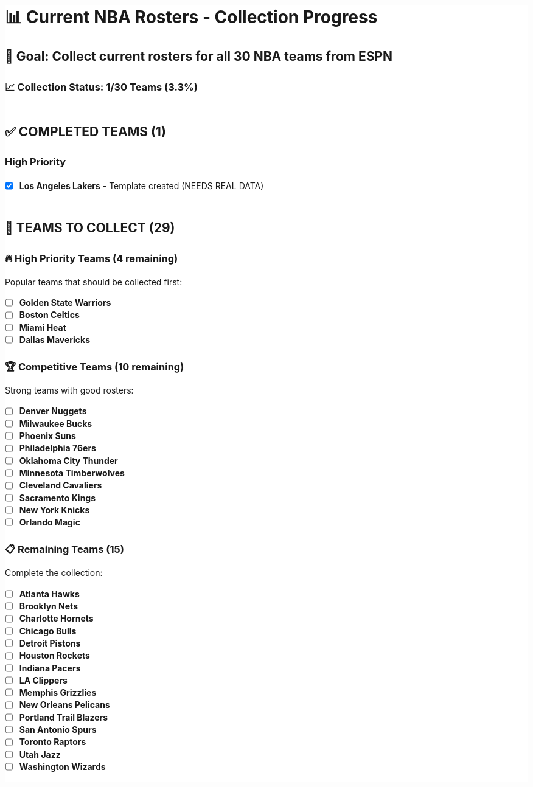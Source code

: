 # 📊 Current NBA Rosters - Collection Progress

## 🎯 Goal: Collect current rosters for all 30 NBA teams from ESPN

### 📈 Collection Status: 1/30 Teams (3.3%)

---

## ✅ **COMPLETED TEAMS** (1)

### High Priority
- [x] **Los Angeles Lakers** - Template created (NEEDS REAL DATA)

---

## 🚧 **TEAMS TO COLLECT** (29)

### 🔥 High Priority Teams (4 remaining)
Popular teams that should be collected first:

- [ ] **Golden State Warriors**
- [ ] **Boston Celtics** 
- [ ] **Miami Heat**
- [ ] **Dallas Mavericks**

### 🏆 Competitive Teams (10 remaining)
Strong teams with good rosters:

- [ ] **Denver Nuggets**
- [ ] **Milwaukee Bucks**
- [ ] **Phoenix Suns**
- [ ] **Philadelphia 76ers**
- [ ] **Oklahoma City Thunder**
- [ ] **Minnesota Timberwolves**
- [ ] **Cleveland Cavaliers**
- [ ] **Sacramento Kings**
- [ ] **New York Knicks**
- [ ] **Orlando Magic**

### 📋 Remaining Teams (15)
Complete the collection:

- [ ] **Atlanta Hawks**
- [ ] **Brooklyn Nets**
- [ ] **Charlotte Hornets**
- [ ] **Chicago Bulls**
- [ ] **Detroit Pistons**
- [ ] **Houston Rockets**
- [ ] **Indiana Pacers**
- [ ] **LA Clippers**
- [ ] **Memphis Grizzlies**
- [ ] **New Orleans Pelicans**
- [ ] **Portland Trail Blazers**
- [ ] **San Antonio Spurs**
- [ ] **Toronto Raptors**
- [ ] **Utah Jazz**
- [ ] **Washington Wizards**

---